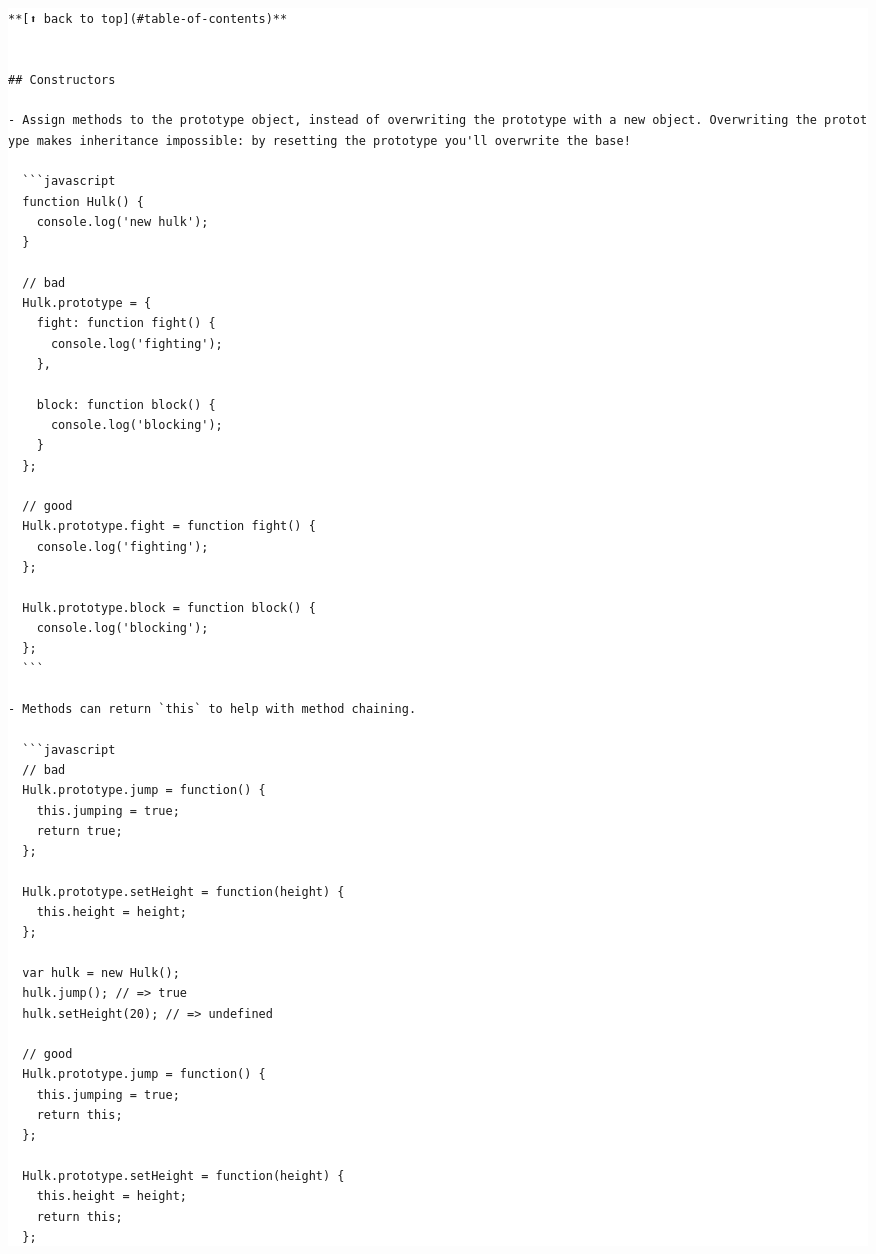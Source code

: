   ```
**[⬆ back to top](#table-of-contents)**


## Constructors

  - Assign methods to the prototype object, instead of overwriting the prototype with a new object. Overwriting the prototype makes inheritance impossible: by resetting the prototype you'll overwrite the base!

    ```javascript
    function Hulk() {
      console.log('new hulk');
    }

    // bad
    Hulk.prototype = {
      fight: function fight() {
        console.log('fighting');
      },

      block: function block() {
        console.log('blocking');
      }
    };

    // good
    Hulk.prototype.fight = function fight() {
      console.log('fighting');
    };

    Hulk.prototype.block = function block() {
      console.log('blocking');
    };
    ```

  - Methods can return `this` to help with method chaining.

    ```javascript
    // bad
    Hulk.prototype.jump = function() {
      this.jumping = true;
      return true;
    };

    Hulk.prototype.setHeight = function(height) {
      this.height = height;
    };

    var hulk = new Hulk();
    hulk.jump(); // => true
    hulk.setHeight(20); // => undefined

    // good
    Hulk.prototype.jump = function() {
      this.jumping = true;
      return this;
    };

    Hulk.prototype.setHeight = function(height) {
      this.height = height;
      return this;
    };

  ```